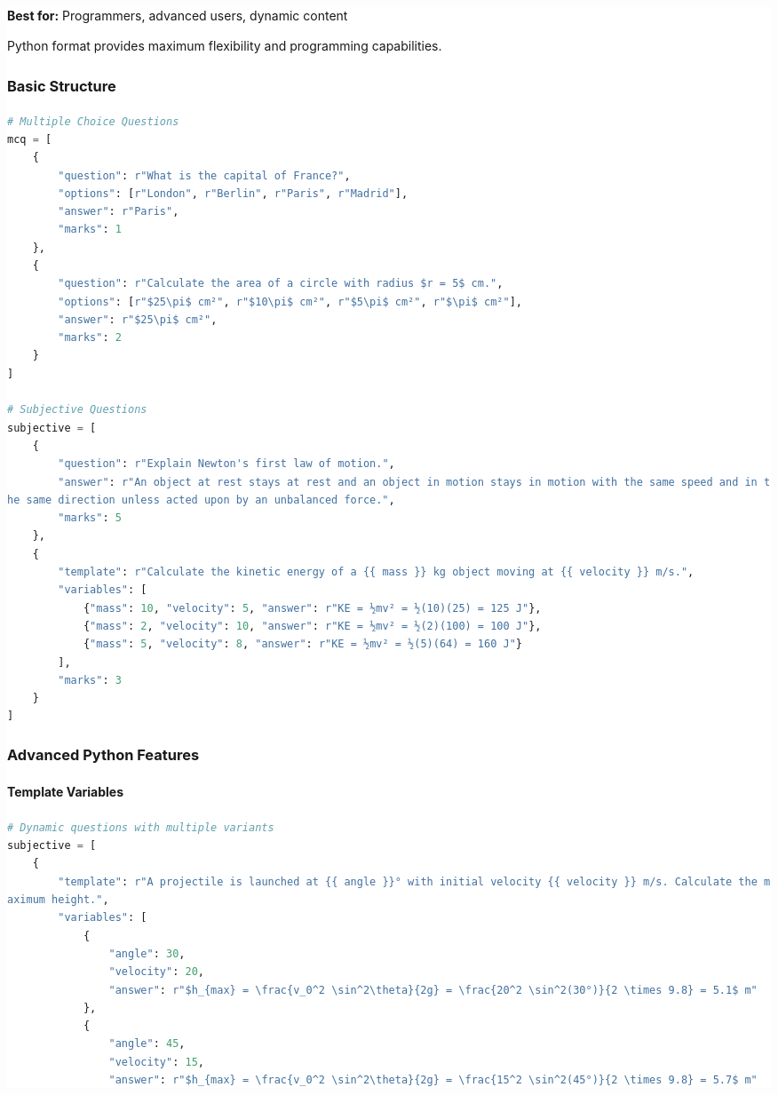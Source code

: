 **Best for:** Programmers, advanced users, dynamic content

Python format provides maximum flexibility and programming capabilities.

### Basic Structure

```python
# Multiple Choice Questions
mcq = [
    {
        "question": r"What is the capital of France?",
        "options": [r"London", r"Berlin", r"Paris", r"Madrid"],
        "answer": r"Paris",
        "marks": 1
    },
    {
        "question": r"Calculate the area of a circle with radius $r = 5$ cm.",
        "options": [r"$25\pi$ cm²", r"$10\pi$ cm²", r"$5\pi$ cm²", r"$\pi$ cm²"],
        "answer": r"$25\pi$ cm²",
        "marks": 2
    }
]

# Subjective Questions
subjective = [
    {
        "question": r"Explain Newton's first law of motion.",
        "answer": r"An object at rest stays at rest and an object in motion stays in motion with the same speed and in the same direction unless acted upon by an unbalanced force.",
        "marks": 5
    },
    {
        "template": r"Calculate the kinetic energy of a {{ mass }} kg object moving at {{ velocity }} m/s.",
        "variables": [
            {"mass": 10, "velocity": 5, "answer": r"KE = ½mv² = ½(10)(25) = 125 J"},
            {"mass": 2, "velocity": 10, "answer": r"KE = ½mv² = ½(2)(100) = 100 J"},
            {"mass": 5, "velocity": 8, "answer": r"KE = ½mv² = ½(5)(64) = 160 J"}
        ],
        "marks": 3
    }
]
```

### Advanced Python Features

#### Template Variables
```python
# Dynamic questions with multiple variants
subjective = [
    {
        "template": r"A projectile is launched at {{ angle }}° with initial velocity {{ velocity }} m/s. Calculate the maximum height.",
        "variables": [
            {
                "angle": 30,
                "velocity": 20,
                "answer": r"$h_{max} = \frac{v_0^2 \sin^2\theta}{2g} = \frac{20^2 \sin^2(30°)}{2 \times 9.8} = 5.1$ m"
            },
            {
                "angle": 45,
                "velocity": 15,
                "answer": r"$h_{max} = \frac{v_0^2 \sin^2\theta}{2g} = \frac{15^2 \sin^2(45°)}{2 \times 9.8} = 5.7$ m"
```